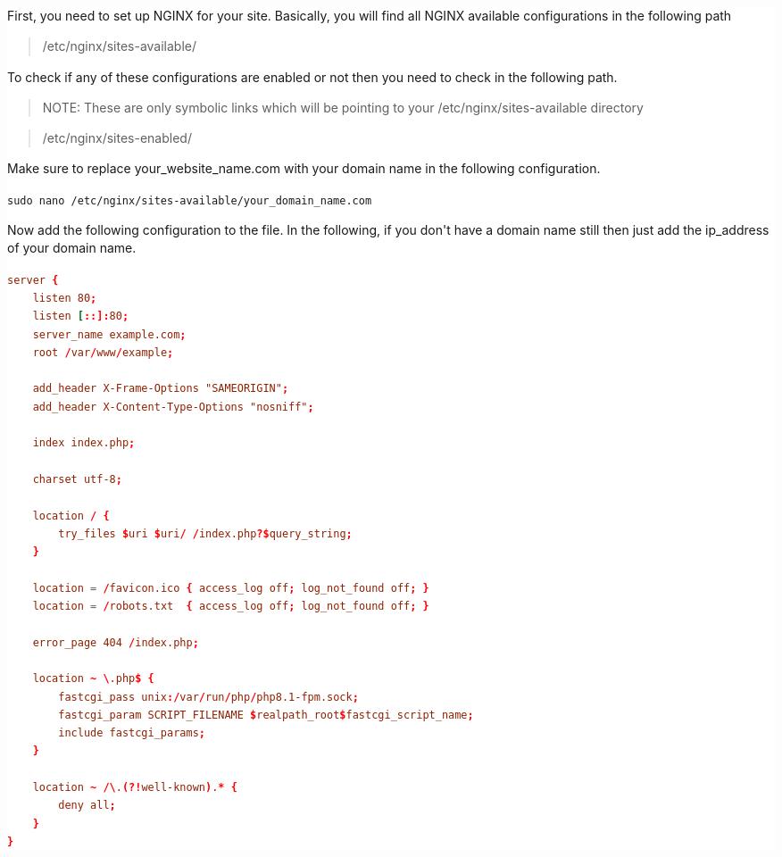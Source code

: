 First, you need to set up NGINX for your site. Basically, you will find all NGINX available configurations in the following path

> /etc/nginx/sites-available/

To check if any of these configurations are enabled or not then you need to check in the following path.

> NOTE: These are only symbolic links which will be pointing to your /etc/nginx/sites-available directory

> /etc/nginx/sites-enabled/

Make sure to replace your_website_name.com with your domain name in the following configuration.

```shell
sudo nano /etc/nginx/sites-available/your_domain_name.com
```

Now add the following configuration to the file. In the following, if you don't have a domain name still then just add the ip_address of your domain name.

```conf
server {
    listen 80;
    listen [::]:80;
    server_name example.com;
    root /var/www/example;

    add_header X-Frame-Options "SAMEORIGIN";
    add_header X-Content-Type-Options "nosniff";

    index index.php;

    charset utf-8;

    location / {
        try_files $uri $uri/ /index.php?$query_string;
    }

    location = /favicon.ico { access_log off; log_not_found off; }
    location = /robots.txt  { access_log off; log_not_found off; }

    error_page 404 /index.php;

    location ~ \.php$ {
        fastcgi_pass unix:/var/run/php/php8.1-fpm.sock;
        fastcgi_param SCRIPT_FILENAME $realpath_root$fastcgi_script_name;
        include fastcgi_params;
    }

    location ~ /\.(?!well-known).* {
        deny all;
    }
}
```
